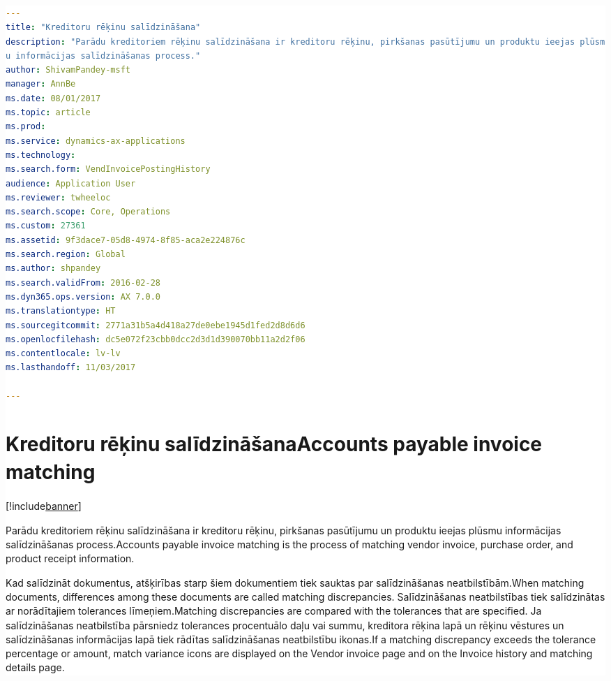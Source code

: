 ```yaml
---
title: "Kreditoru rēķinu salīdzināšana"
description: "Parādu kreditoriem rēķinu salīdzināšana ir kreditoru rēķinu, pirkšanas pasūtījumu un produktu ieejas plūsmu informācijas salīdzināšanas process."
author: ShivamPandey-msft
manager: AnnBe
ms.date: 08/01/2017
ms.topic: article
ms.prod: 
ms.service: dynamics-ax-applications
ms.technology: 
ms.search.form: VendInvoicePostingHistory
audience: Application User
ms.reviewer: twheeloc
ms.search.scope: Core, Operations
ms.custom: 27361
ms.assetid: 9f3dace7-05d8-4974-8f85-aca2e224876c
ms.search.region: Global
ms.author: shpandey
ms.search.validFrom: 2016-02-28
ms.dyn365.ops.version: AX 7.0.0
ms.translationtype: HT
ms.sourcegitcommit: 2771a31b5a4d418a27de0ebe1945d1fed2d8d6d6
ms.openlocfilehash: dc5e072f23cbb0dcc2d3d1d390070bb11a2d2f06
ms.contentlocale: lv-lv
ms.lasthandoff: 11/03/2017

---
```


# <a name="accounts-payable-invoice-matching"></a><span data-ttu-id="16f10-103">Kreditoru rēķinu salīdzināšana</span><span class="sxs-lookup"><span data-stu-id="16f10-103">Accounts payable invoice matching</span></span>

[!include[banner](../includes/banner.md)]


<span data-ttu-id="16f10-104">Parādu kreditoriem rēķinu salīdzināšana ir kreditoru rēķinu, pirkšanas pasūtījumu un produktu ieejas plūsmu informācijas salīdzināšanas process.</span><span class="sxs-lookup"><span data-stu-id="16f10-104">Accounts payable invoice matching is the process of matching vendor invoice, purchase order, and product receipt information.</span></span>

<span data-ttu-id="16f10-105">Kad salīdzināt dokumentus, atšķirības starp šiem dokumentiem tiek sauktas par salīdzināšanas neatbilstībām.</span><span class="sxs-lookup"><span data-stu-id="16f10-105">When matching documents, differences among these documents are called matching discrepancies.</span></span> <span data-ttu-id="16f10-106">Salīdzināšanas neatbilstības tiek salīdzinātas ar norādītajiem tolerances līmeņiem.</span><span class="sxs-lookup"><span data-stu-id="16f10-106">Matching discrepancies are compared with the tolerances that are specified.</span></span> <span data-ttu-id="16f10-107">Ja salīdzināšanas neatbilstība pārsniedz tolerances procentuālo daļu vai summu, kreditora rēķina lapā un rēķinu vēstures un salīdzināšanas informācijas lapā tiek rādītas salīdzināšanas neatbilstību ikonas.</span><span class="sxs-lookup"><span data-stu-id="16f10-107">If a matching discrepancy exceeds the tolerance percentage or amount, match variance icons are displayed on the Vendor invoice page and on the Invoice history and matching details page.</span></span> 
